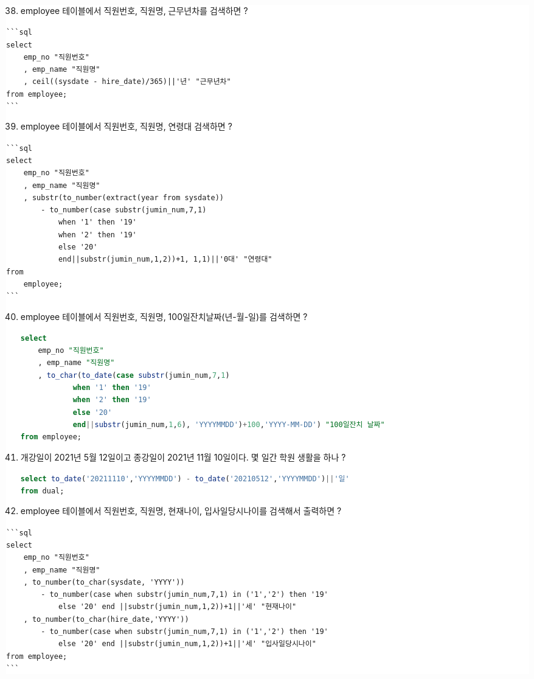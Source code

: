 38.  employee 테이블에서 직원번호, 직원명, 근무년차를 검색하면 ?

    ```sql
    select 
    	emp_no "직원번호"
    	, emp_name "직원명"
    	, ceil((sysdate - hire_date)/365)||'년' "근무년차"
    from employee;
    ```

39.  employee 테이블에서 직원번호, 직원명, 연령대 검색하면 ?

    ```sql
    select
        emp_no "직원번호"
        , emp_name "직원명"
        , substr(to_number(extract(year from sysdate))
            - to_number(case substr(jumin_num,7,1)
                when '1' then '19'
                when '2' then '19'
                else '20'
                end||substr(jumin_num,1,2))+1, 1,1)||'0대' "연령대"  
    from
        employee;
    ```

40. employee 테이블에서 직원번호, 직원명, 100일잔치날짜(년-월-일)를 검색하면 ?

    ```sql
    select
     	emp_no "직원번호"
    	, emp_name "직원명"
    	, to_char(to_date(case substr(jumin_num,7,1)
                when '1' then '19'
                when '2' then '19'
                else '20'
                end||substr(jumin_num,1,6), 'YYYYMMDD')+100,'YYYY-MM-DD') "100일잔치 날짜"
    from employee;
    ```

41. 개강일이 2021년 5월 12일이고 종강일이 2021년 11월 10일이다. 몇 일간 학원 생활을 하나 ?

    ```sql
    select to_date('20211110','YYYYMMDD') - to_date('20210512','YYYYMMDD')||'일'
    from dual;
    ```

42.  employee 테이블에서 직원번호, 직원명, 현재나이, 입사일당시나이를 검색해서 출력하면  ?

    ```sql
    select
    	emp_no "직원번호"
    	, emp_name "직원명"
    	, to_number(to_char(sysdate, 'YYYY')) 
    		- to_number(case when substr(jumin_num,7,1) in ('1','2') then '19' 
    			else '20' end ||substr(jumin_num,1,2))+1||'세' "현재나이"
    	, to_number(to_char(hire_date,'YYYY'))
    		- to_number(case when substr(jumin_num,7,1) in ('1','2') then '19' 
    			else '20' end ||substr(jumin_num,1,2))+1||'세' "입사일당시나이"	
    from employee;
    ```
